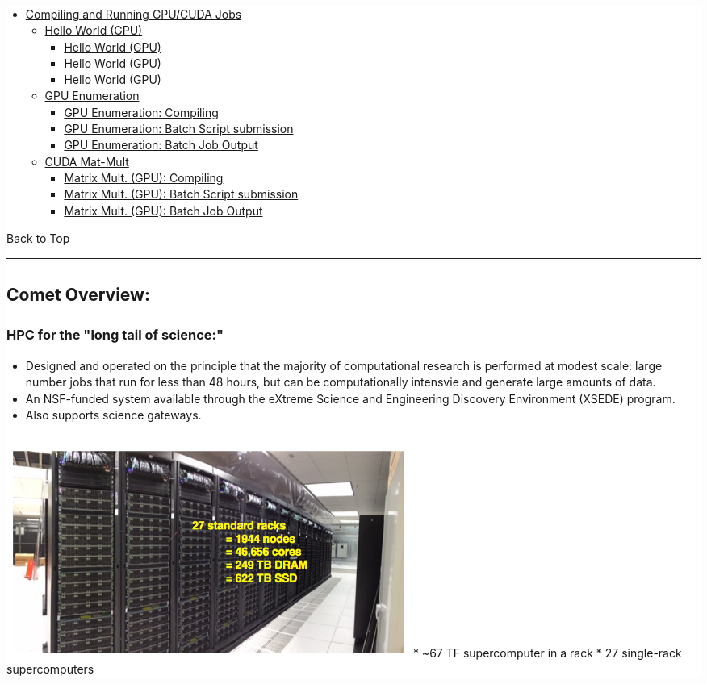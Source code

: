 * [Compiling and Running GPU/CUDA Jobs](#comp-and-run-cuda-jobs)
    * [Hello World (GPU) ](#hello-world-gpu)
        * [Hello World (GPU) ](#hello-world-gpu-compile)
        * [Hello World (GPU) ](#hello-world-gpu-batch-submit)
        * [Hello World (GPU) ](#hello-world-gpu-batch-output)
    * [GPU Enumeration ](#enum-gpu)
        * [GPU Enumeration: Compiling](#enum-gpu-compile)
        * [GPU Enumeration: Batch Script submission](#enum-gpu-batch-submit)
        * [GPU Enumeration: Batch Job Output](#enum-gpu-batch-output )
    * [CUDA Mat-Mult](#mat-mul-gpu)
        * [Matrix Mult. (GPU): Compiling](#mat-mul-gpu-compile)
        * [Matrix Mult. (GPU): Batch Script submission](#mat-mul-gpu-batch-submit)
        * [Matrix Mult. (GPU): Batch Job Output](#mat-mul-gpu-batch-output )

[Back to Top](#top)
<hr>

## <a name="overview"></a>Comet Overview:

### HPC for the "long tail of science:"
* Designed and operated on the principle that the majority of computational research is performed at modest scale: large number jobs that run for less than 48 hours, but can be computationally intensvie and generate large amounts of data.
* An NSF-funded system available through the eXtreme Science and Engineering Discovery Environment (XSEDE) program.
* Also supports science gateways.

<img src="images/comet-rack.png" alt="Comet Rack View" width="500px" />
* ~67 TF supercomputer in a rack
* 27 single-rack supercomputers
